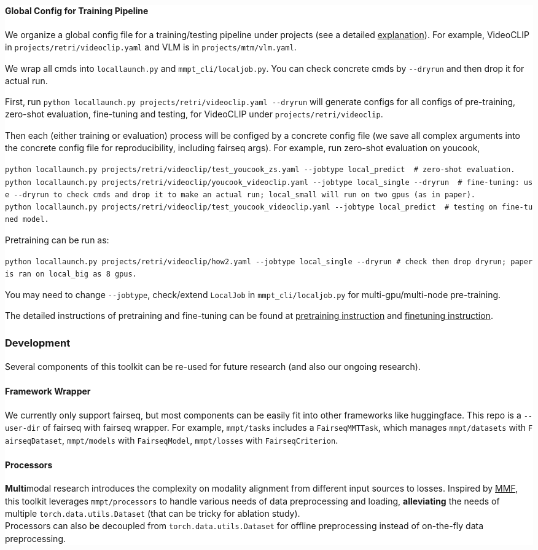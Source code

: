 #### Global Config for Training Pipeline
We organize a global config file for a training/testing pipeline under projects (see a detailed [explanation](CONFIG.md)). For example, VideoCLIP in `projects/retri/videoclip.yaml` and VLM is in `projects/mtm/vlm.yaml`.

We wrap all cmds into `locallaunch.py` and `mmpt_cli/localjob.py`. You can check concrete cmds by `--dryrun` and then drop it for actual run.  

First, run `python locallaunch.py projects/retri/videoclip.yaml --dryrun` will generate configs for all configs of pre-training, zero-shot evaluation, fine-tuning and testing, for VideoCLIP under `projects/retri/videoclip`.  

Then each (either training or evaluation) process will be configed by a concrete config file (we save all complex arguments into the concrete config file for reproducibility, including fairseq args). For example, run zero-shot evaluation on youcook,
```
python locallaunch.py projects/retri/videoclip/test_youcook_zs.yaml --jobtype local_predict  # zero-shot evaluation.
python locallaunch.py projects/retri/videoclip/youcook_videoclip.yaml --jobtype local_single --dryrun  # fine-tuning: use --dryrun to check cmds and drop it to make an actual run; local_small will run on two gpus (as in paper).
python locallaunch.py projects/retri/videoclip/test_youcook_videoclip.yaml --jobtype local_predict  # testing on fine-tuned model.
```

Pretraining can be run as:  
```
python locallaunch.py projects/retri/videoclip/how2.yaml --jobtype local_single --dryrun # check then drop dryrun; paper is ran on local_big as 8 gpus.
```
You may need to change `--jobtype`, check/extend `LocalJob` in `mmpt_cli/localjob.py` for multi-gpu/multi-node pre-training.

The detailed instructions of pretraining and fine-tuning can be found at [pretraining instruction](pretraining.md) and [finetuning instruction](endtask.md).


### Development
Several components of this toolkit can be re-used for future research (and also our ongoing research).

#### Framework Wrapper
We currently only support fairseq, but most components can be easily fit into other frameworks like huggingface. This repo is a `--user-dir` of fairseq with fairseq wrapper. For example, `mmpt/tasks` includes a `FairseqMMTTask`, which manages `mmpt/datasets` with `FairseqDataset`, `mmpt/models` with `FairseqModel`, `mmpt/losses` with `FairseqCriterion`.  

#### Processors
**Multi**modal research introduces the complexity on modality alignment from different input sources to losses. Inspired by [MMF](https://github.com/facebookresearch/mmf), this toolkit leverages `mmpt/processors` to handle various needs of data preprocessing and loading, **alleviating** the needs of multiple `torch.data.utils.Dataset` (that can be tricky for ablation study).  
Processors can also be decoupled from `torch.data.utils.Dataset` for offline preprocessing instead of on-the-fly data preprocessing.
